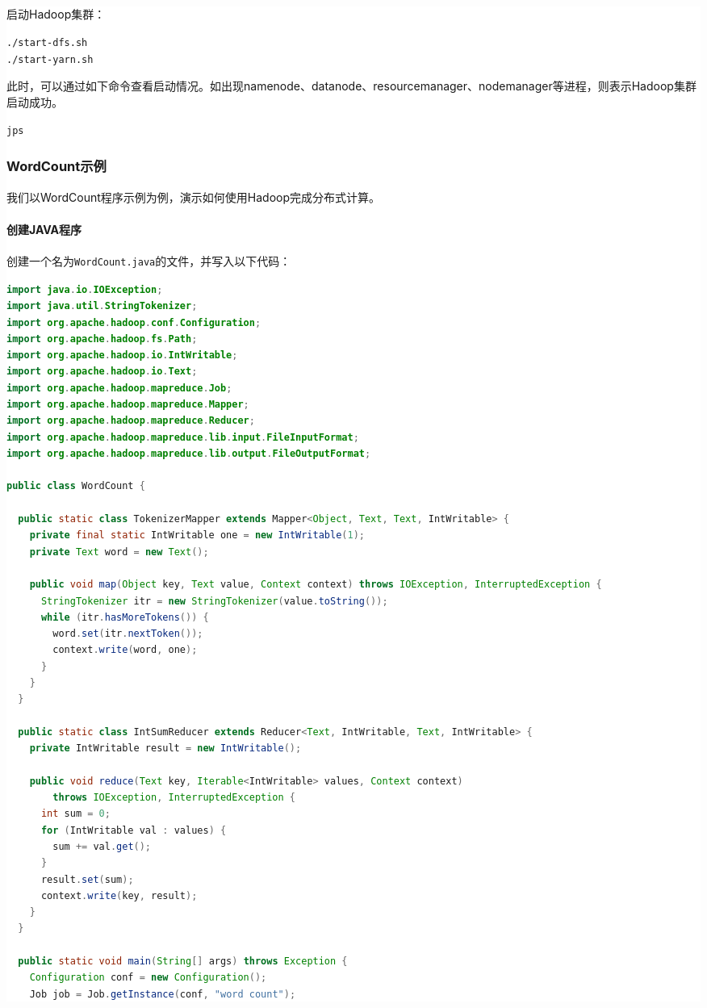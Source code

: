 启动Hadoop集群：

```bash
./start-dfs.sh
./start-yarn.sh
```

此时，可以通过如下命令查看启动情况。如出现namenode、datanode、resourcemanager、nodemanager等进程，则表示Hadoop集群启动成功。

```bash
jps
```

### WordCount示例

我们以WordCount程序示例为例，演示如何使用Hadoop完成分布式计算。

#### 创建JAVA程序

创建一个名为`WordCount.java`的文件，并写入以下代码：

```java
import java.io.IOException;
import java.util.StringTokenizer;
import org.apache.hadoop.conf.Configuration;
import org.apache.hadoop.fs.Path;
import org.apache.hadoop.io.IntWritable;
import org.apache.hadoop.io.Text;
import org.apache.hadoop.mapreduce.Job;
import org.apache.hadoop.mapreduce.Mapper;
import org.apache.hadoop.mapreduce.Reducer;
import org.apache.hadoop.mapreduce.lib.input.FileInputFormat;
import org.apache.hadoop.mapreduce.lib.output.FileOutputFormat;

public class WordCount {

  public static class TokenizerMapper extends Mapper<Object, Text, Text, IntWritable> {
    private final static IntWritable one = new IntWritable(1);
    private Text word = new Text();

    public void map(Object key, Text value, Context context) throws IOException, InterruptedException {
      StringTokenizer itr = new StringTokenizer(value.toString());
      while (itr.hasMoreTokens()) {
        word.set(itr.nextToken());
        context.write(word, one);
      }
    }
  }

  public static class IntSumReducer extends Reducer<Text, IntWritable, Text, IntWritable> {
    private IntWritable result = new IntWritable();

    public void reduce(Text key, Iterable<IntWritable> values, Context context)
        throws IOException, InterruptedException {
      int sum = 0;
      for (IntWritable val : values) {
        sum += val.get();
      }
      result.set(sum);
      context.write(key, result);
    }
  }

  public static void main(String[] args) throws Exception {
    Configuration conf = new Configuration();
    Job job = Job.getInstance(conf, "word count");
```